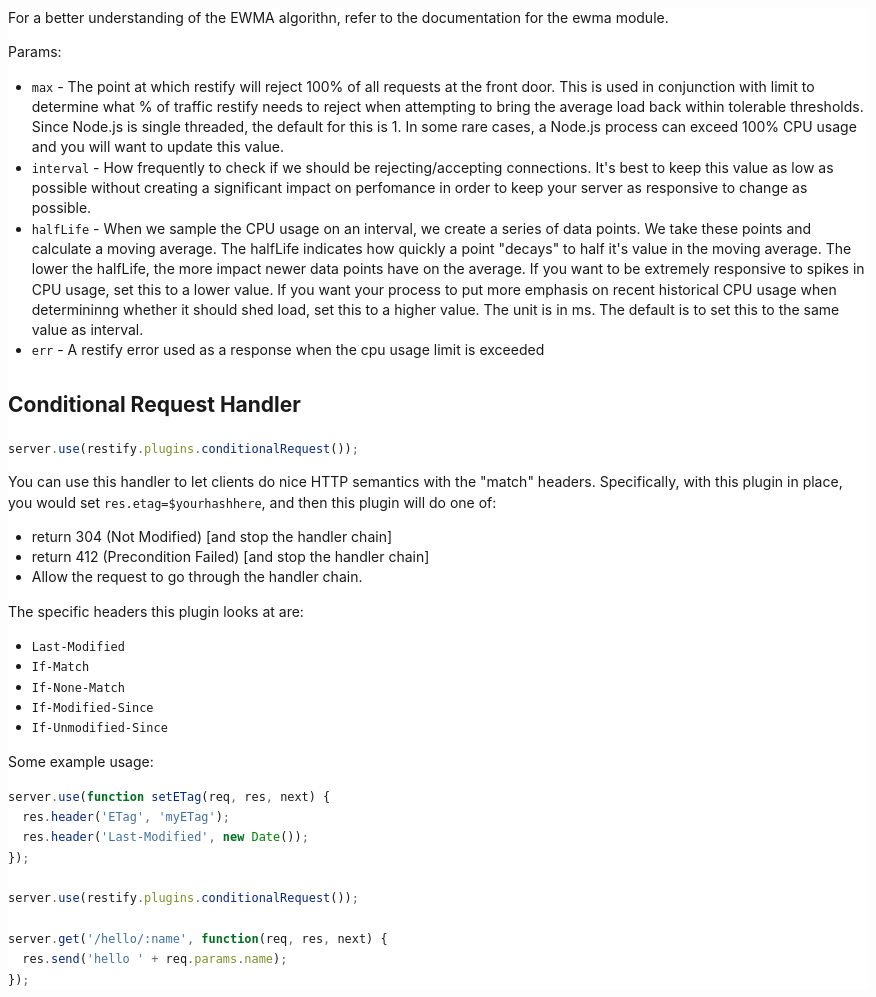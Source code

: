 For a better understanding of the EWMA algorithn, refer to the documentation for the ewma module.

Params:
  * `max` - The point at which restify will reject 100% of all requests at the front door. This is used in conjunction with limit to determine what % of traffic restify needs to reject when attempting to bring the average load back within tolerable thresholds. Since Node.js is single threaded, the default for this is 1. In some rare cases, a Node.js process can exceed 100% CPU usage and you will want to update this value.
  * `interval` - How frequently to check if we should be rejecting/accepting connections. It's best to keep this value as low as possible without creating a significant impact on perfomance in order to keep your server as responsive to change as possible.
  * `halfLife` - When we sample the CPU usage on an interval, we create a series of data points. We take these points and calculate a moving average. The halfLife indicates how quickly a point "decays" to half it's value in the moving average. The lower the halfLife, the more impact newer data points have on the average. If you want to be extremely responsive to spikes in CPU usage, set this to a lower value. If you want your process to put more emphasis on recent historical CPU usage when determininng whether it should shed load, set this to a higher value. The unit is in ms. The default is to set this to the same value as interval.
  * `err` - A restify error used as a response when the cpu usage limit is exceeded

## Conditional Request Handler

```js
server.use(restify.plugins.conditionalRequest());
```

You can use this handler to let clients do nice HTTP semantics with the
"match" headers.  Specifically, with this plugin in place, you would set
`res.etag=$yourhashhere`, and then this plugin will do one of:

- return 304 (Not Modified) [and stop the handler chain]
- return 412 (Precondition Failed) [and stop the handler chain]
- Allow the request to go through the handler chain.

The specific headers this plugin looks at are:

- `Last-Modified`
- `If-Match`
- `If-None-Match`
- `If-Modified-Since`
- `If-Unmodified-Since`

Some example usage:

```js
server.use(function setETag(req, res, next) {
  res.header('ETag', 'myETag');
  res.header('Last-Modified', new Date());
});

server.use(restify.plugins.conditionalRequest());

server.get('/hello/:name', function(req, res, next) {
  res.send('hello ' + req.params.name);
});
```
